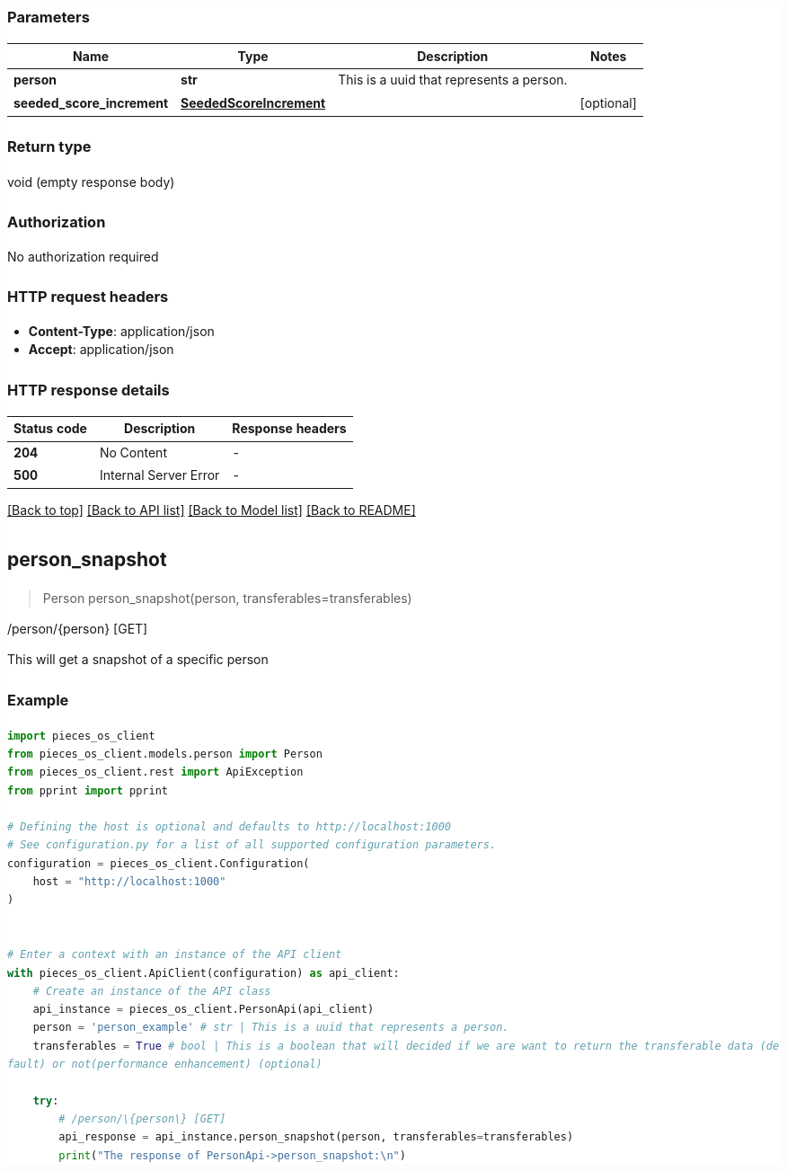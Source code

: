 
### Parameters


Name | Type | Description  | Notes
------------- | ------------- | ------------- | -------------
 **person** | **str**| This is a uuid that represents a person. | 
 **seeded_score_increment** | [**SeededScoreIncrement**](SeededScoreIncrement)|  | [optional] 

### Return type

void (empty response body)

### Authorization

No authorization required

### HTTP request headers

 - **Content-Type**: application/json
 - **Accept**: application/json

### HTTP response details

| Status code | Description | Response headers |
|-------------|-------------|------------------|
**204** | No Content |  -  |
**500** | Internal Server Error |  -  |

[[Back to top]](#) [[Back to API list]](../README#documentation-for-api-endpoints) [[Back to Model list]](../README#documentation-for-models) [[Back to README]](../README)

## **person_snapshot**
> Person person_snapshot(person, transferables=transferables)

/person/\{person\} [GET]

This will get a snapshot of a specific person

### Example


```python
import pieces_os_client
from pieces_os_client.models.person import Person
from pieces_os_client.rest import ApiException
from pprint import pprint

# Defining the host is optional and defaults to http://localhost:1000
# See configuration.py for a list of all supported configuration parameters.
configuration = pieces_os_client.Configuration(
    host = "http://localhost:1000"
)


# Enter a context with an instance of the API client
with pieces_os_client.ApiClient(configuration) as api_client:
    # Create an instance of the API class
    api_instance = pieces_os_client.PersonApi(api_client)
    person = 'person_example' # str | This is a uuid that represents a person.
    transferables = True # bool | This is a boolean that will decided if we are want to return the transferable data (default) or not(performance enhancement) (optional)

    try:
        # /person/\{person\} [GET]
        api_response = api_instance.person_snapshot(person, transferables=transferables)
        print("The response of PersonApi->person_snapshot:\n")
```